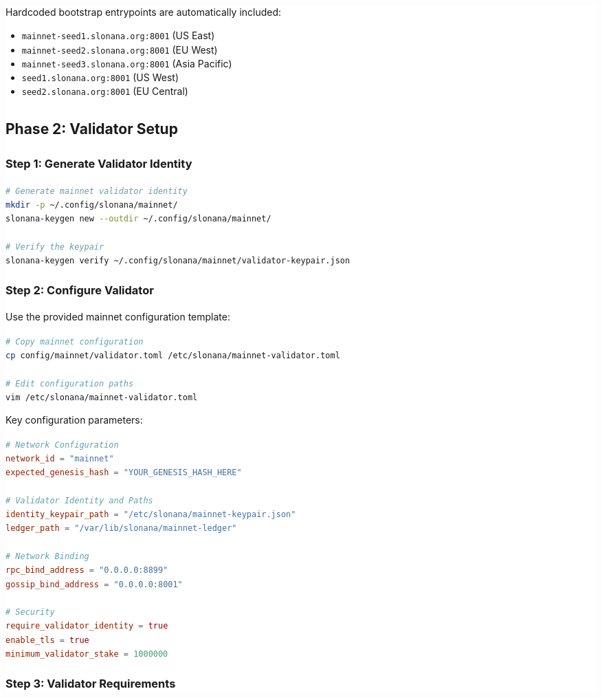 Hardcoded bootstrap entrypoints are automatically included:
- `mainnet-seed1.slonana.org:8001` (US East)
- `mainnet-seed2.slonana.org:8001` (EU West)
- `mainnet-seed3.slonana.org:8001` (Asia Pacific)
- `seed1.slonana.org:8001` (US West)
- `seed2.slonana.org:8001` (EU Central)

## Phase 2: Validator Setup

### Step 1: Generate Validator Identity

```bash
# Generate mainnet validator identity
mkdir -p ~/.config/slonana/mainnet/
slonana-keygen new --outdir ~/.config/slonana/mainnet/

# Verify the keypair
slonana-keygen verify ~/.config/slonana/mainnet/validator-keypair.json
```

### Step 2: Configure Validator

Use the provided mainnet configuration template:

```bash
# Copy mainnet configuration
cp config/mainnet/validator.toml /etc/slonana/mainnet-validator.toml

# Edit configuration paths
vim /etc/slonana/mainnet-validator.toml
```

Key configuration parameters:
```toml
# Network Configuration
network_id = "mainnet"
expected_genesis_hash = "YOUR_GENESIS_HASH_HERE"

# Validator Identity and Paths
identity_keypair_path = "/etc/slonana/mainnet-keypair.json"
ledger_path = "/var/lib/slonana/mainnet-ledger"

# Network Binding
rpc_bind_address = "0.0.0.0:8899"
gossip_bind_address = "0.0.0.0:8001"

# Security
require_validator_identity = true
enable_tls = true
minimum_validator_stake = 1000000
```

### Step 3: Validator Requirements
